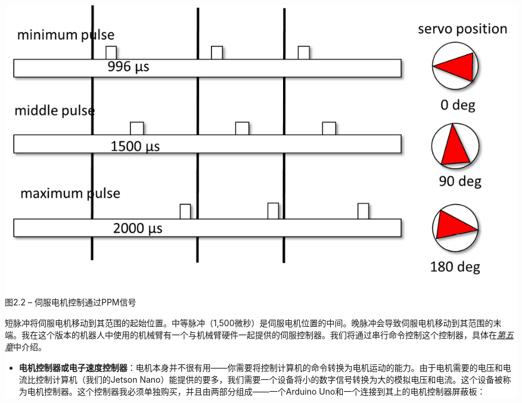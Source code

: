 ![图2.2 – 伺服电机控制通过PPM信号](img/B19846_02_2.jpg)

图2.2 – 伺服电机控制通过PPM信号

短脉冲将伺服电机移动到其范围的起始位置。中等脉冲（1,500微秒）是伺服电机位置的中间。晚脉冲会导致伺服电机移动到其范围的末端。我在这个版本的机器人中使用的机械臂有一个与机械臂硬件一起提供的伺服控制器。我们将通过串行命令控制这个控制器，具体在[*第五章*](B19846_05.xhtml#_idTextAnchor159)中介绍。

+   **电机控制器或电子速度控制器**：电机本身并不很有用——你需要将控制计算机的命令转换为电机运动的能力。由于电机需要的电压和电流比控制计算机（我们的Jetson Nano）能提供的要多，我们需要一个设备将小的数字信号转换为大的模拟电压和电流。这个设备被称为电机控制器。这个控制器我必须单独购买，并且由两部分组成——一个Arduino Uno和一个连接到其上的电机控制器屏蔽板：

